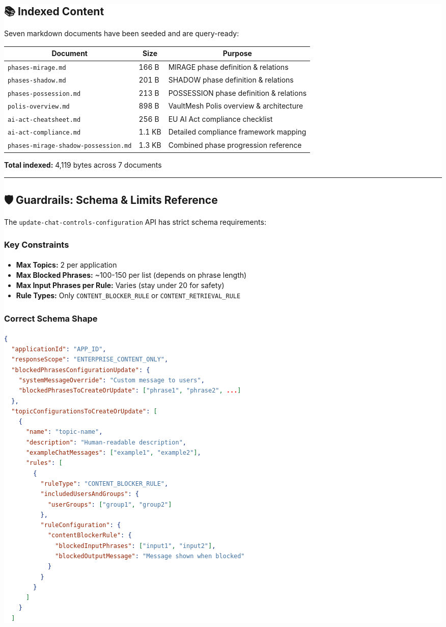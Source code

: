## 📚 Indexed Content

Seven markdown documents have been seeded and are query-ready:

| Document | Size | Purpose |
|----------|------|---------|
| `phases-mirage.md` | 166 B | MIRAGE phase definition & relations |
| `phases-shadow.md` | 201 B | SHADOW phase definition & relations |
| `phases-possession.md` | 213 B | POSSESSION phase definition & relations |
| `polis-overview.md` | 898 B | VaultMesh Polis overview & architecture |
| `ai-act-cheatsheet.md` | 256 B | EU AI Act compliance checklist |
| `ai-act-compliance.md` | 1.1 KB | Detailed compliance framework mapping |
| `phases-mirage-shadow-possession.md` | 1.3 KB | Combined phase progression reference |

**Total indexed:** 4,119 bytes across 7 documents

---

## 🛡️ Guardrails: Schema & Limits Reference

The `update-chat-controls-configuration` API has strict schema requirements:

### Key Constraints
- **Max Topics:** 2 per application
- **Max Blocked Phrases:** ~100-150 per list (depends on phrase length)
- **Max Input Phrases per Rule:** Varies (stay under 20 for safety)
- **Rule Types:** Only `CONTENT_BLOCKER_RULE` or `CONTENT_RETRIEVAL_RULE`

### Correct Schema Shape

```json
{
  "applicationId": "APP_ID",
  "responseScope": "ENTERPRISE_CONTENT_ONLY",
  "blockedPhrasesConfigurationUpdate": {
    "systemMessageOverride": "Custom message to users",
    "blockedPhrasesToCreateOrUpdate": ["phrase1", "phrase2", ...]
  },
  "topicConfigurationsToCreateOrUpdate": [
    {
      "name": "topic-name",
      "description": "Human-readable description",
      "exampleChatMessages": ["example1", "example2"],
      "rules": [
        {
          "ruleType": "CONTENT_BLOCKER_RULE",
          "includedUsersAndGroups": {
            "userGroups": ["group1", "group2"]
          },
          "ruleConfiguration": {
            "contentBlockerRule": {
              "blockedInputPhrases": ["input1", "input2"],
              "blockedOutputMessage": "Message shown when blocked"
            }
          }
        }
      ]
    }
  ]
```